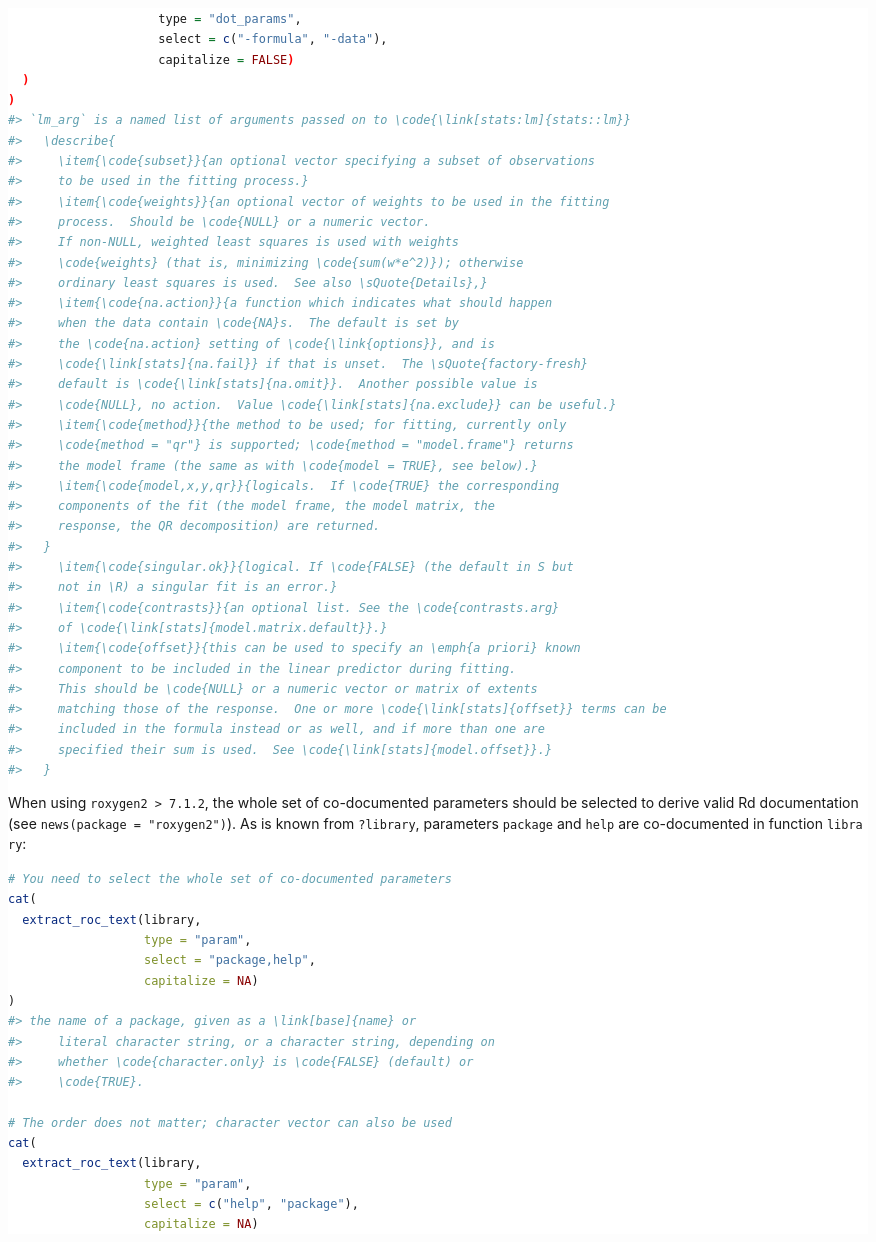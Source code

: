 ``` r
                     type = "dot_params",
                     select = c("-formula", "-data"),
                     capitalize = FALSE)
  )
)
#> `lm_arg` is a named list of arguments passed on to \code{\link[stats:lm]{stats::lm}}
#>   \describe{
#>     \item{\code{subset}}{an optional vector specifying a subset of observations
#>     to be used in the fitting process.}
#>     \item{\code{weights}}{an optional vector of weights to be used in the fitting
#>     process.  Should be \code{NULL} or a numeric vector.
#>     If non-NULL, weighted least squares is used with weights
#>     \code{weights} (that is, minimizing \code{sum(w*e^2)}); otherwise
#>     ordinary least squares is used.  See also \sQuote{Details},}
#>     \item{\code{na.action}}{a function which indicates what should happen
#>     when the data contain \code{NA}s.  The default is set by
#>     the \code{na.action} setting of \code{\link{options}}, and is
#>     \code{\link[stats]{na.fail}} if that is unset.  The \sQuote{factory-fresh}
#>     default is \code{\link[stats]{na.omit}}.  Another possible value is
#>     \code{NULL}, no action.  Value \code{\link[stats]{na.exclude}} can be useful.}
#>     \item{\code{method}}{the method to be used; for fitting, currently only
#>     \code{method = "qr"} is supported; \code{method = "model.frame"} returns
#>     the model frame (the same as with \code{model = TRUE}, see below).}
#>     \item{\code{model,x,y,qr}}{logicals.  If \code{TRUE} the corresponding
#>     components of the fit (the model frame, the model matrix, the
#>     response, the QR decomposition) are returned.
#>   }
#>     \item{\code{singular.ok}}{logical. If \code{FALSE} (the default in S but
#>     not in \R) a singular fit is an error.}
#>     \item{\code{contrasts}}{an optional list. See the \code{contrasts.arg}
#>     of \code{\link[stats]{model.matrix.default}}.}
#>     \item{\code{offset}}{this can be used to specify an \emph{a priori} known
#>     component to be included in the linear predictor during fitting.
#>     This should be \code{NULL} or a numeric vector or matrix of extents
#>     matching those of the response.  One or more \code{\link[stats]{offset}} terms can be
#>     included in the formula instead or as well, and if more than one are
#>     specified their sum is used.  See \code{\link[stats]{model.offset}}.}
#>   }
```

When using `roxygen2 > 7.1.2`, the whole set of co-documented parameters
should be selected to derive valid Rd documentation (see
`news(package = "roxygen2")`). As is known from `?library`, parameters
`package` and `help` are co-documented in function `library`:

``` r
# You need to select the whole set of co-documented parameters
cat(
  extract_roc_text(library,
                   type = "param",
                   select = "package,help",
                   capitalize = NA)
)
#> the name of a package, given as a \link[base]{name} or
#>     literal character string, or a character string, depending on
#>     whether \code{character.only} is \code{FALSE} (default) or
#>     \code{TRUE}.

# The order does not matter; character vector can also be used
cat(
  extract_roc_text(library,
                   type = "param",
                   select = c("help", "package"),
                   capitalize = NA)
```